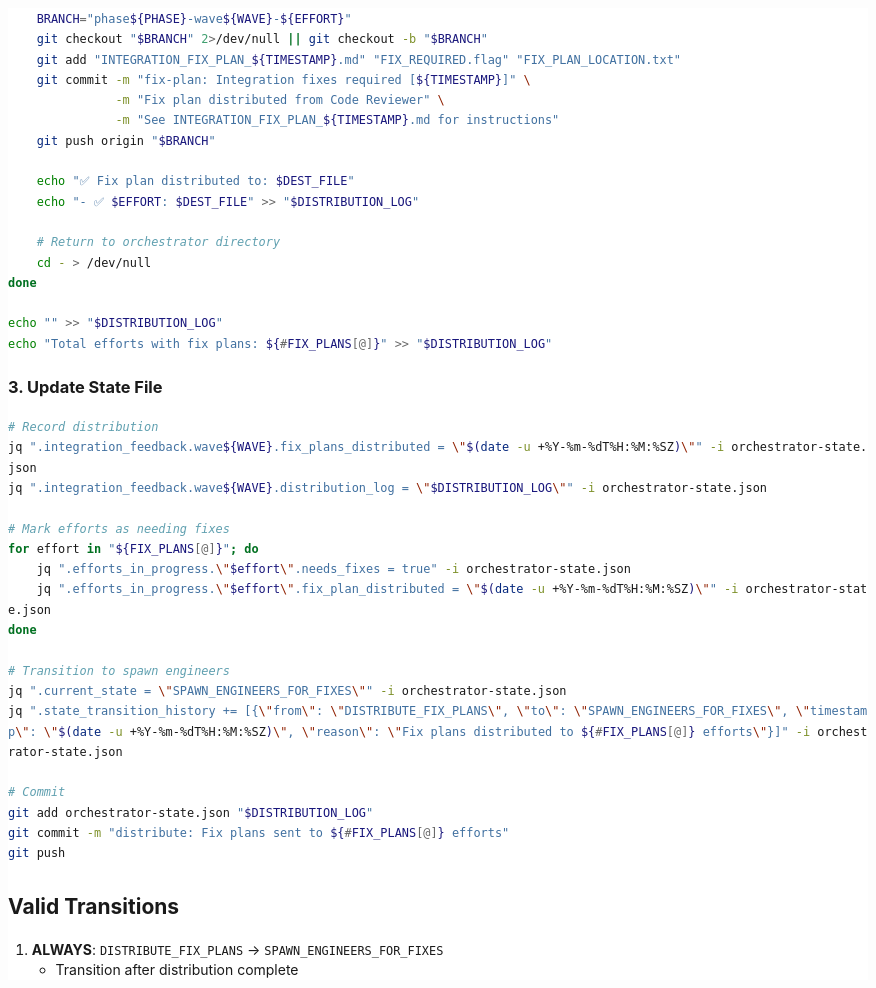 ```bash
    BRANCH="phase${PHASE}-wave${WAVE}-${EFFORT}"
    git checkout "$BRANCH" 2>/dev/null || git checkout -b "$BRANCH"
    git add "INTEGRATION_FIX_PLAN_${TIMESTAMP}.md" "FIX_REQUIRED.flag" "FIX_PLAN_LOCATION.txt"
    git commit -m "fix-plan: Integration fixes required [${TIMESTAMP}]" \
               -m "Fix plan distributed from Code Reviewer" \
               -m "See INTEGRATION_FIX_PLAN_${TIMESTAMP}.md for instructions"
    git push origin "$BRANCH"
    
    echo "✅ Fix plan distributed to: $DEST_FILE"
    echo "- ✅ $EFFORT: $DEST_FILE" >> "$DISTRIBUTION_LOG"
    
    # Return to orchestrator directory
    cd - > /dev/null
done

echo "" >> "$DISTRIBUTION_LOG"
echo "Total efforts with fix plans: ${#FIX_PLANS[@]}" >> "$DISTRIBUTION_LOG"
```

### 3. Update State File
```bash
# Record distribution
jq ".integration_feedback.wave${WAVE}.fix_plans_distributed = \"$(date -u +%Y-%m-%dT%H:%M:%SZ)\"" -i orchestrator-state.json
jq ".integration_feedback.wave${WAVE}.distribution_log = \"$DISTRIBUTION_LOG\"" -i orchestrator-state.json

# Mark efforts as needing fixes
for effort in "${FIX_PLANS[@]}"; do
    jq ".efforts_in_progress.\"$effort\".needs_fixes = true" -i orchestrator-state.json
    jq ".efforts_in_progress.\"$effort\".fix_plan_distributed = \"$(date -u +%Y-%m-%dT%H:%M:%SZ)\"" -i orchestrator-state.json
done

# Transition to spawn engineers
jq ".current_state = \"SPAWN_ENGINEERS_FOR_FIXES\"" -i orchestrator-state.json
jq ".state_transition_history += [{\"from\": \"DISTRIBUTE_FIX_PLANS\", \"to\": \"SPAWN_ENGINEERS_FOR_FIXES\", \"timestamp\": \"$(date -u +%Y-%m-%dT%H:%M:%SZ)\", \"reason\": \"Fix plans distributed to ${#FIX_PLANS[@]} efforts\"}]" -i orchestrator-state.json

# Commit
git add orchestrator-state.json "$DISTRIBUTION_LOG"
git commit -m "distribute: Fix plans sent to ${#FIX_PLANS[@]} efforts"
git push
```

## Valid Transitions

1. **ALWAYS**: `DISTRIBUTE_FIX_PLANS` → `SPAWN_ENGINEERS_FOR_FIXES`
   - Transition after distribution complete
